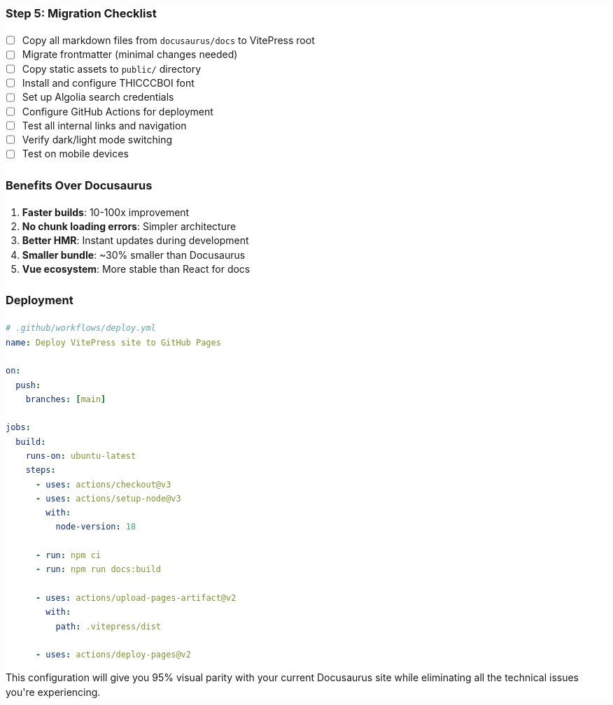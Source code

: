 ### Step 5: Migration Checklist

- [ ] Copy all markdown files from `docusaurus/docs` to VitePress root
- [ ] Migrate frontmatter (minimal changes needed)
- [ ] Copy static assets to `public/` directory
- [ ] Install and configure THICCCBOI font
- [ ] Set up Algolia search credentials
- [ ] Configure GitHub Actions for deployment
- [ ] Test all internal links and navigation
- [ ] Verify dark/light mode switching
- [ ] Test on mobile devices

### Benefits Over Docusaurus

1. **Faster builds**: 10-100x improvement
2. **No chunk loading errors**: Simpler architecture
3. **Better HMR**: Instant updates during development
4. **Smaller bundle**: ~30% smaller than Docusaurus
5. **Vue ecosystem**: More stable than React for docs

### Deployment

```yaml
# .github/workflows/deploy.yml
name: Deploy VitePress site to GitHub Pages

on:
  push:
    branches: [main]

jobs:
  build:
    runs-on: ubuntu-latest
    steps:
      - uses: actions/checkout@v3
      - uses: actions/setup-node@v3
        with:
          node-version: 18
      
      - run: npm ci
      - run: npm run docs:build
      
      - uses: actions/upload-pages-artifact@v2
        with:
          path: .vitepress/dist
      
      - uses: actions/deploy-pages@v2
```

This configuration will give you 95% visual parity with your current Docusaurus site while eliminating all the technical issues you're experiencing.